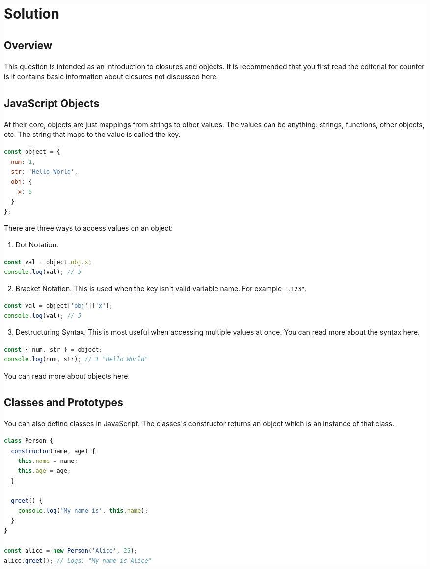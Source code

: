# Solution

## Overview

This question is intended as an introduction to closures and objects. It is recommended that you first read the editorial for counter is it contains basic information about closures not discussed here.

## JavaScript Objects

At their core, objects are just mappings from strings to other values. The values can be anything: strings, functions, other objects, etc. The string that maps to the value is called the key.

```javascript
const object = {
  num: 1,
  str: 'Hello World',
  obj: {
    x: 5
  }
};
```

There are three ways to access values on an object:

1. Dot Notation.

```javascript
const val = object.obj.x;
console.log(val); // 5
```

2. Bracket Notation. This is used when the key isn't valid variable name. For example `".123"`.

```javascript
const val = object['obj']['x'];
console.log(val); // 5
```

3. Destructuring Syntax. This is most useful when accessing multiple values at once. You can read more about the syntax here.

```javascript
const { num, str } = object;
console.log(num, str); // 1 "Hello World"
```

You can read more about objects here.

## Classes and Prototypes

You can also define classes in JavaScript. The classes's constructor returns an object which is an instance of that class.

```javascript
class Person {
  constructor(name, age) {
    this.name = name;
    this.age = age;
  }

  greet() {
    console.log('My name is', this.name);
  }
}

const alice = new Person('Alice', 25);
alice.greet(); // Logs: "My name is Alice"
```